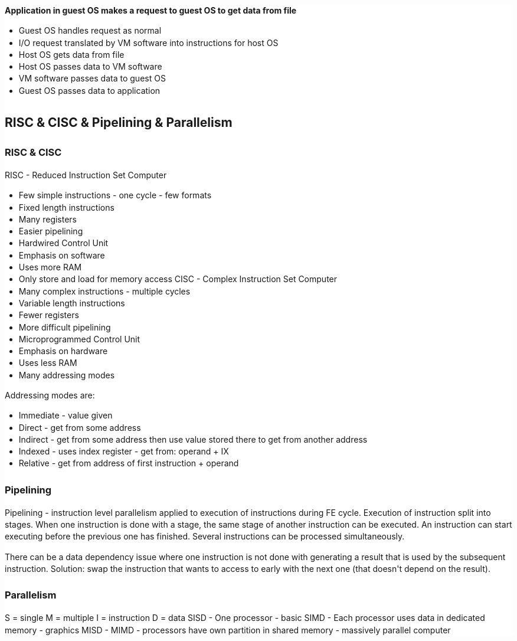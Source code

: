 **Application in guest OS makes a request to guest OS to get data from file**
- Guest OS handles request as normal
- I/O request translated by VM software into instructions for host OS
- Host OS gets data from file
- Host OS passes data to VM software
- VM software passes data to guest OS
- Guest OS passes data to application
## RISC & CISC & Pipelining & Parallelism
### RISC & CISC
RISC - Reduced Instruction Set Computer
- Few simple instructions - one cycle - few formats
- Fixed length instructions
- Many registers
- Easier pipelining
- Hardwired Control Unit
- Emphasis on software
- Uses more RAM
- Only store and load for memory access
CISC - Complex Instruction Set Computer
- Many complex instructions - multiple cycles
- Variable length instructions
- Fewer registers
- More difficult pipelining
- Microprogrammed Control Unit
- Emphasis on hardware
- Uses less RAM
- Many addressing modes

Addressing modes are:
- Immediate - value given
- Direct - get from some address
- Indirect - get from some address then use value stored there to get from another address
- Indexed - uses index register - get from: operand + IX
- Relative - get from address of first instruction + operand
 
### Pipelining
Pipelining - instruction level parallelism applied to execution of instructions during FE cycle. Execution of instruction split into stages. When one instruction is done with a stage, the same stage of another instruction can be executed. An instruction can start executing before the previous one has finished. Several instructions can be processed simultaneously.

There can be a data dependency issue where one instruction is not done with generating a result that is used by the subsequent instruction. Solution: swap the instruction that wants to access to early with the next one (that doesn't depend on the result).

### Parallelism
S = single
M = multiple
I = instruction
D = data
SISD - One processor - basic
SIMD - Each processor uses data in dedicated memory - graphics
MISD - 
MIMD - processors have own partition in shared memory - massively parallel computer 

